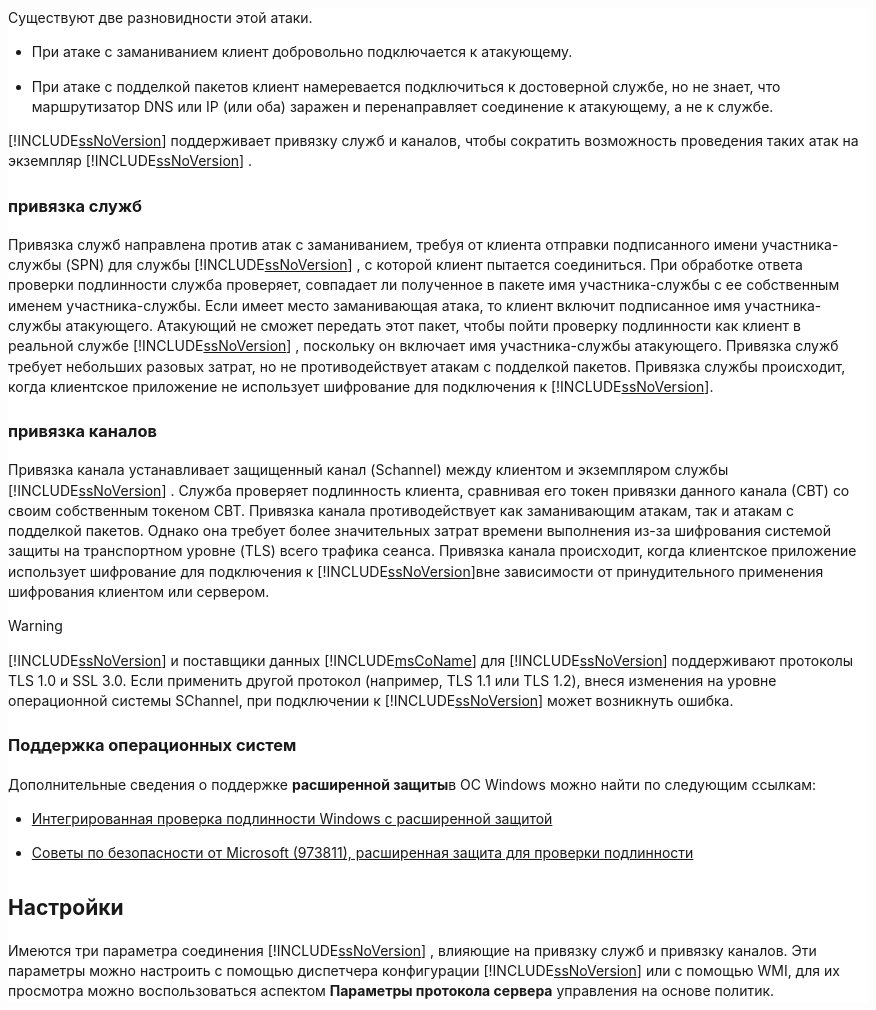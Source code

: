  Существуют две разновидности этой атаки.  
  
-   При атаке с заманиванием клиент добровольно подключается к атакующему.  
  
-   При атаке с подделкой пакетов клиент намеревается подключиться к достоверной службе, но не знает, что маршрутизатор DNS или IP (или оба) заражен и перенаправляет соединение к атакующему, а не к службе.  
  
 [!INCLUDE[ssNoVersion](../../includes/ssnoversion-md.md)] поддерживает привязку служб и каналов, чтобы сократить возможность проведения таких атак на экземпляр [!INCLUDE[ssNoVersion](../../includes/ssnoversion-md.md)] .  
  
### <a name="service-binding"></a>привязка служб  
 Привязка служб направлена против атак с заманиванием, требуя от клиента отправки подписанного имени участника-службы (SPN) для службы [!INCLUDE[ssNoVersion](../../includes/ssnoversion-md.md)] , с которой клиент пытается соединиться. При обработке ответа проверки подлинности служба проверяет, совпадает ли полученное в пакете имя участника-службы с ее собственным именем участника-службы. Если имеет место заманивающая атака, то клиент включит подписанное имя участника-службы атакующего. Атакующий не сможет передать этот пакет, чтобы пойти проверку подлинности как клиент в реальной службе [!INCLUDE[ssNoVersion](../../includes/ssnoversion-md.md)] , поскольку он включает имя участника-службы атакующего. Привязка служб требует небольших разовых затрат, но не противодействует атакам с подделкой пакетов. Привязка службы происходит, когда клиентское приложение не использует шифрование для подключения к [!INCLUDE[ssNoVersion](../../includes/ssnoversion-md.md)].  
  
### <a name="channel-binding"></a>привязка каналов  
 Привязка канала устанавливает защищенный канал (Schannel) между клиентом и экземпляром службы [!INCLUDE[ssNoVersion](../../includes/ssnoversion-md.md)] . Служба проверяет подлинность клиента, сравнивая его токен привязки данного канала (СВТ) со своим собственным токеном СВТ. Привязка канала противодействует как заманивающим атакам, так и атакам с подделкой пакетов. Однако она требует более значительных затрат времени выполнения из-за шифрования системой защиты на транспортном уровне (TLS) всего трафика сеанса. Привязка канала происходит, когда клиентское приложение использует шифрование для подключения к [!INCLUDE[ssNoVersion](../../includes/ssnoversion-md.md)]вне зависимости от принудительного применения шифрования клиентом или сервером.  
  
> [!WARNING]  
>  [!INCLUDE[ssNoVersion](../../includes/ssnoversion-md.md)] и поставщики данных [!INCLUDE[msCoName](../../includes/msconame-md.md)] для [!INCLUDE[ssNoVersion](../../includes/ssnoversion-md.md)] поддерживают протоколы TLS 1.0 и SSL 3.0. Если применить другой протокол (например, TLS 1.1 или TLS 1.2), внеся изменения на уровне операционной системы SChannel, при подключении к [!INCLUDE[ssNoVersion](../../includes/ssnoversion-md.md)] может возникнуть ошибка.  
  
### <a name="operating-system-support"></a>Поддержка операционных систем  
 Дополнительные сведения о поддержке **расширенной защиты**в ОС Windows можно найти по следующим ссылкам:  
  
-   [Интегрированная проверка подлинности Windows с расширенной защитой](https://msdn.microsoft.com/library/dd639324.aspx)  
  
-   [Советы по безопасности от Microsoft (973811), расширенная защита для проверки подлинности](/security-updates/SecurityAdvisories/2009/973811)
  
## <a name="settings"></a>Настройки  
 Имеются три параметра соединения [!INCLUDE[ssNoVersion](../../includes/ssnoversion-md.md)] , влияющие на привязку служб и привязку каналов. Эти параметры можно настроить с помощью диспетчера конфигурации [!INCLUDE[ssNoVersion](../../includes/ssnoversion-md.md)] или с помощью WMI, для их просмотра можно воспользоваться аспектом **Параметры протокола сервера** управления на основе политик.  
  